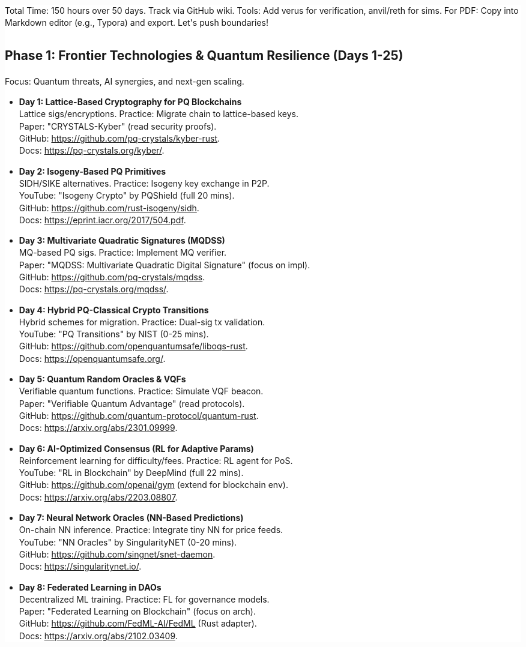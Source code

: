 Total Time: 150 hours over 50 days. Track via GitHub wiki. Tools: Add verus for verification, anvil/reth for sims. For PDF: Copy into Markdown editor (e.g., Typora) and export. Let's push boundaries!

## Phase 1: Frontier Technologies & Quantum Resilience (Days 1-25)

Focus: Quantum threats, AI synergies, and next-gen scaling.

- **Day 1: Lattice-Based Cryptography for PQ Blockchains**  
  Lattice sigs/encryptions. Practice: Migrate chain to lattice-based keys.  
  Paper: "CRYSTALS-Kyber" (read security proofs).  
  GitHub: https://github.com/pq-crystals/kyber-rust.  
  Docs: https://pq-crystals.org/kyber/.

- **Day 2: Isogeny-Based PQ Primitives**  
  SIDH/SIKE alternatives. Practice: Isogeny key exchange in P2P.  
  YouTube: "Isogeny Crypto" by PQShield (full 20 mins).  
  GitHub: https://github.com/rust-isogeny/sidh.  
  Docs: https://eprint.iacr.org/2017/504.pdf.

- **Day 3: Multivariate Quadratic Signatures (MQDSS)**  
  MQ-based PQ sigs. Practice: Implement MQ verifier.  
  Paper: "MQDSS: Multivariate Quadratic Digital Signature" (focus on impl).  
  GitHub: https://github.com/pq-crystals/mqdss.  
  Docs: https://pq-crystals.org/mqdss/.

- **Day 4: Hybrid PQ-Classical Crypto Transitions**  
  Hybrid schemes for migration. Practice: Dual-sig tx validation.  
  YouTube: "PQ Transitions" by NIST (0-25 mins).  
  GitHub: https://github.com/openquantumsafe/liboqs-rust.  
  Docs: https://openquantumsafe.org/.

- **Day 5: Quantum Random Oracles & VQFs**  
  Verifiable quantum functions. Practice: Simulate VQF beacon.  
  Paper: "Verifiable Quantum Advantage" (read protocols).  
  GitHub: https://github.com/quantum-protocol/quantum-rust.  
  Docs: https://arxiv.org/abs/2301.09999.

- **Day 6: AI-Optimized Consensus (RL for Adaptive Params)**  
  Reinforcement learning for difficulty/fees. Practice: RL agent for PoS.  
  YouTube: "RL in Blockchain" by DeepMind (full 22 mins).  
  GitHub: https://github.com/openai/gym (extend for blockchain env).  
  Docs: https://arxiv.org/abs/2203.08807.

- **Day 7: Neural Network Oracles (NN-Based Predictions)**  
  On-chain NN inference. Practice: Integrate tiny NN for price feeds.  
  YouTube: "NN Oracles" by SingularityNET (0-20 mins).  
  GitHub: https://github.com/singnet/snet-daemon.  
  Docs: https://singularitynet.io/.

- **Day 8: Federated Learning in DAOs**  
  Decentralized ML training. Practice: FL for governance models.  
  Paper: "Federated Learning on Blockchain" (focus on arch).  
  GitHub: https://github.com/FedML-AI/FedML (Rust adapter).  
  Docs: https://arxiv.org/abs/2102.03409.
